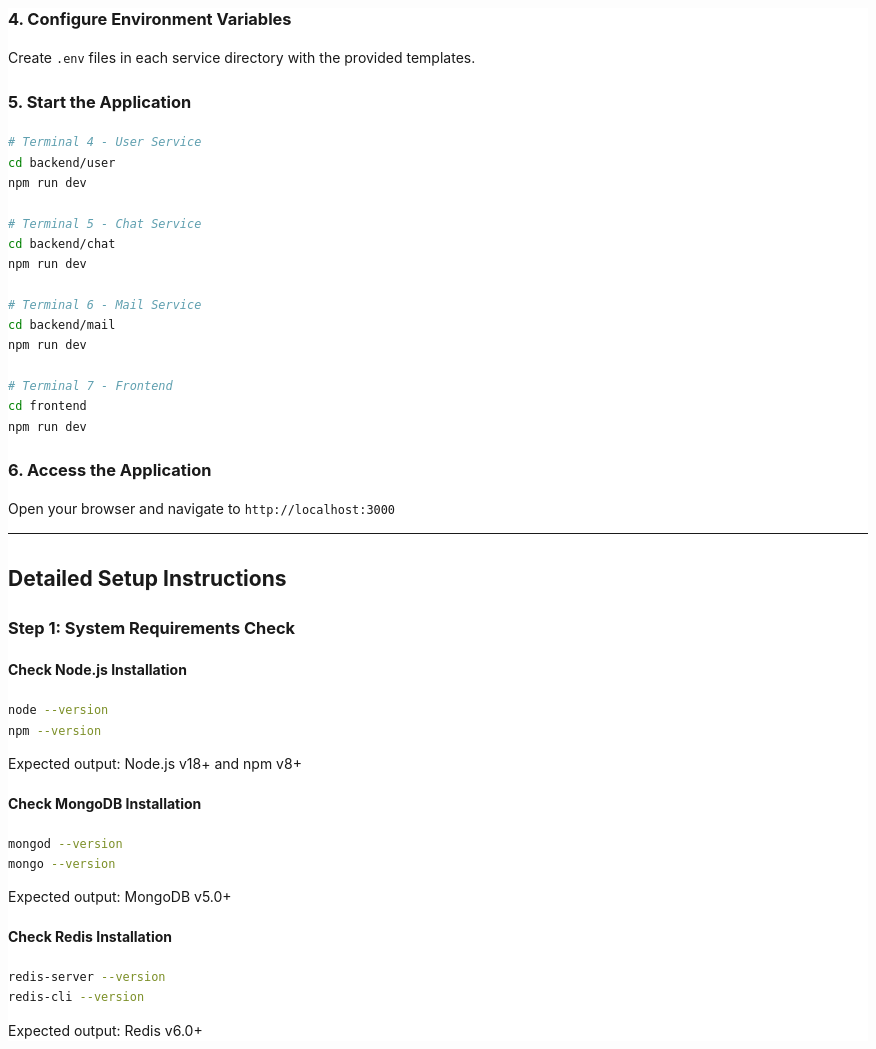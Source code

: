 ### 4. Configure Environment Variables
Create `.env` files in each service directory with the provided templates.

### 5. Start the Application
```bash
# Terminal 4 - User Service
cd backend/user
npm run dev

# Terminal 5 - Chat Service
cd backend/chat
npm run dev

# Terminal 6 - Mail Service
cd backend/mail
npm run dev

# Terminal 7 - Frontend
cd frontend
npm run dev
```

### 6. Access the Application
Open your browser and navigate to `http://localhost:3000`

---

## Detailed Setup Instructions

### Step 1: System Requirements Check

#### Check Node.js Installation
```bash
node --version
npm --version
```
Expected output: Node.js v18+ and npm v8+

#### Check MongoDB Installation
```bash
mongod --version
mongo --version
```
Expected output: MongoDB v5.0+

#### Check Redis Installation
```bash
redis-server --version
redis-cli --version
```
Expected output: Redis v6.0+
